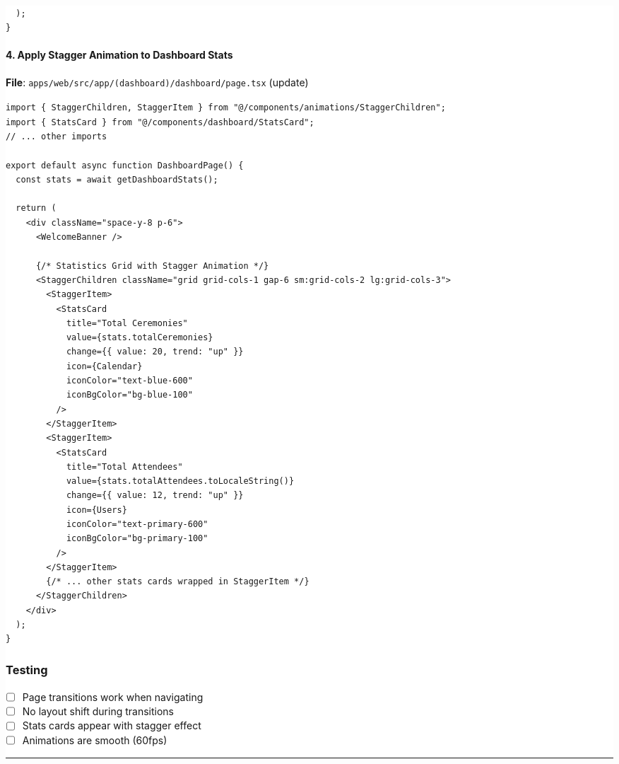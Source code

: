 ```tsx
  );
}
```

#### 4. Apply Stagger Animation to Dashboard Stats
**File**: `apps/web/src/app/(dashboard)/dashboard/page.tsx` (update)

```tsx
import { StaggerChildren, StaggerItem } from "@/components/animations/StaggerChildren";
import { StatsCard } from "@/components/dashboard/StatsCard";
// ... other imports

export default async function DashboardPage() {
  const stats = await getDashboardStats();

  return (
    <div className="space-y-8 p-6">
      <WelcomeBanner />

      {/* Statistics Grid with Stagger Animation */}
      <StaggerChildren className="grid grid-cols-1 gap-6 sm:grid-cols-2 lg:grid-cols-3">
        <StaggerItem>
          <StatsCard
            title="Total Ceremonies"
            value={stats.totalCeremonies}
            change={{ value: 20, trend: "up" }}
            icon={Calendar}
            iconColor="text-blue-600"
            iconBgColor="bg-blue-100"
          />
        </StaggerItem>
        <StaggerItem>
          <StatsCard
            title="Total Attendees"
            value={stats.totalAttendees.toLocaleString()}
            change={{ value: 12, trend: "up" }}
            icon={Users}
            iconColor="text-primary-600"
            iconBgColor="bg-primary-100"
          />
        </StaggerItem>
        {/* ... other stats cards wrapped in StaggerItem */}
      </StaggerChildren>
    </div>
  );
}
```

### Testing
- [ ] Page transitions work when navigating
- [ ] No layout shift during transitions
- [ ] Stats cards appear with stagger effect
- [ ] Animations are smooth (60fps)

---